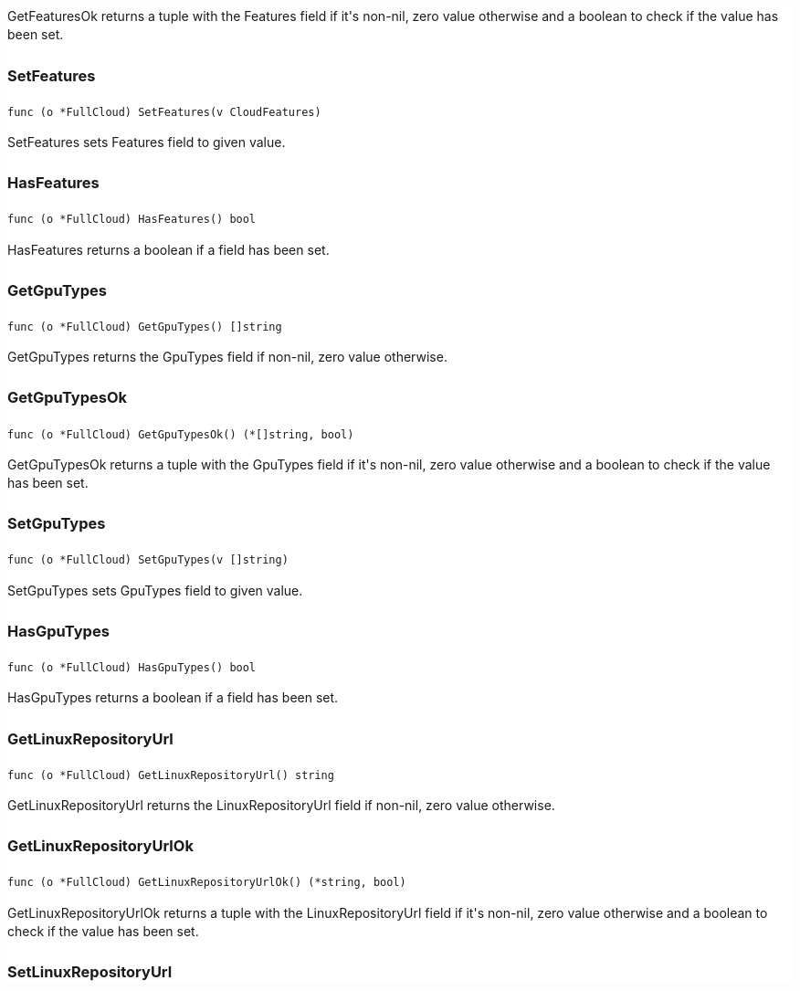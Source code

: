 GetFeaturesOk returns a tuple with the Features field if it's non-nil, zero value otherwise
and a boolean to check if the value has been set.

### SetFeatures

`func (o *FullCloud) SetFeatures(v CloudFeatures)`

SetFeatures sets Features field to given value.

### HasFeatures

`func (o *FullCloud) HasFeatures() bool`

HasFeatures returns a boolean if a field has been set.

### GetGpuTypes

`func (o *FullCloud) GetGpuTypes() []string`

GetGpuTypes returns the GpuTypes field if non-nil, zero value otherwise.

### GetGpuTypesOk

`func (o *FullCloud) GetGpuTypesOk() (*[]string, bool)`

GetGpuTypesOk returns a tuple with the GpuTypes field if it's non-nil, zero value otherwise
and a boolean to check if the value has been set.

### SetGpuTypes

`func (o *FullCloud) SetGpuTypes(v []string)`

SetGpuTypes sets GpuTypes field to given value.

### HasGpuTypes

`func (o *FullCloud) HasGpuTypes() bool`

HasGpuTypes returns a boolean if a field has been set.

### GetLinuxRepositoryUrl

`func (o *FullCloud) GetLinuxRepositoryUrl() string`

GetLinuxRepositoryUrl returns the LinuxRepositoryUrl field if non-nil, zero value otherwise.

### GetLinuxRepositoryUrlOk

`func (o *FullCloud) GetLinuxRepositoryUrlOk() (*string, bool)`

GetLinuxRepositoryUrlOk returns a tuple with the LinuxRepositoryUrl field if it's non-nil, zero value otherwise
and a boolean to check if the value has been set.

### SetLinuxRepositoryUrl
